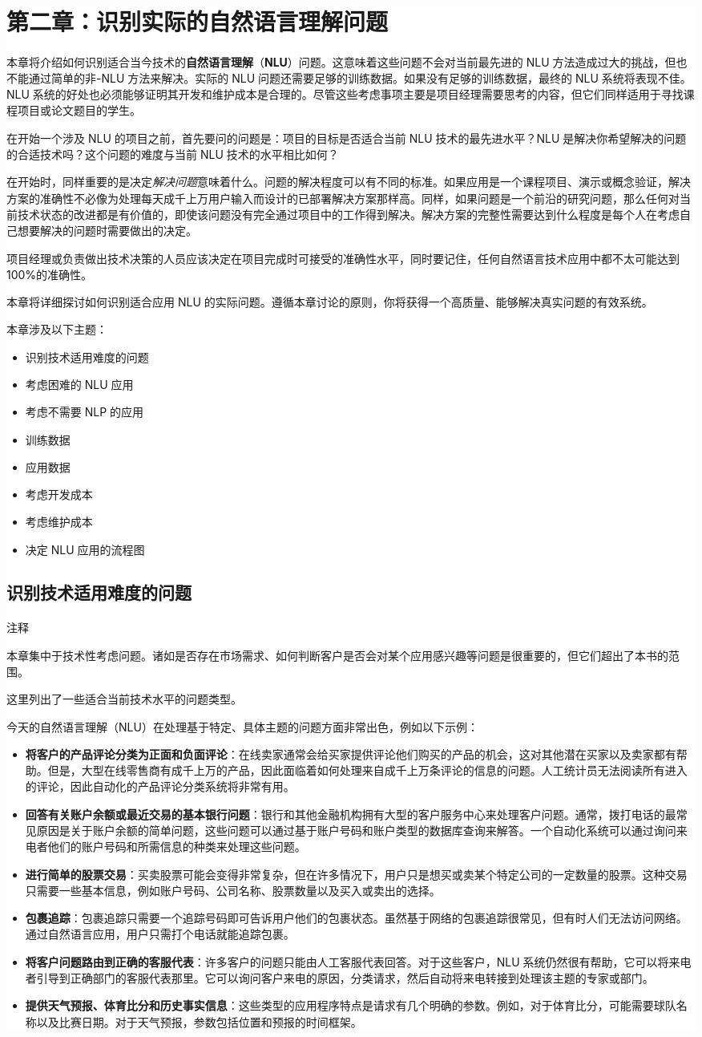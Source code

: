 

# 第二章：识别实际的自然语言理解问题

本章将介绍如何识别适合当今技术的**自然语言理解**（**NLU**）问题。这意味着这些问题不会对当前最先进的 NLU 方法造成过大的挑战，但也不能通过简单的非-NLU 方法来解决。实际的 NLU 问题还需要足够的训练数据。如果没有足够的训练数据，最终的 NLU 系统将表现不佳。NLU 系统的好处也必须能够证明其开发和维护成本是合理的。尽管这些考虑事项主要是项目经理需要思考的内容，但它们同样适用于寻找课程项目或论文题目的学生。

在开始一个涉及 NLU 的项目之前，首先要问的问题是：项目的目标是否适合当前 NLU 技术的最先进水平？NLU 是解决你希望解决的问题的合适技术吗？这个问题的难度与当前 NLU 技术的水平相比如何？

在开始时，同样重要的是决定*解决问题*意味着什么。问题的解决程度可以有不同的标准。如果应用是一个课程项目、演示或概念验证，解决方案的准确性不必像为处理每天成千上万用户输入而设计的已部署解决方案那样高。同样，如果问题是一个前沿的研究问题，那么任何对当前技术状态的改进都是有价值的，即使该问题没有完全通过项目中的工作得到解决。解决方案的完整性需要达到什么程度是每个人在考虑自己想要解决的问题时需要做出的决定。

项目经理或负责做出技术决策的人员应该决定在项目完成时可接受的准确性水平，同时要记住，任何自然语言技术应用中都不太可能达到 100%的准确性。

本章将详细探讨如何识别适合应用 NLU 的实际问题。遵循本章讨论的原则，你将获得一个高质量、能够解决真实问题的有效系统。

本章涉及以下主题：

+   识别技术适用难度的问题

+   考虑困难的 NLU 应用

+   考虑不需要 NLP 的应用

+   训练数据

+   应用数据

+   考虑开发成本

+   考虑维护成本

+   决定 NLU 应用的流程图

## 识别技术适用难度的问题

注释

本章集中于技术性考虑问题。诸如是否存在市场需求、如何判断客户是否会对某个应用感兴趣等问题是很重要的，但它们超出了本书的范围。

这里列出了一些适合当前技术水平的问题类型。

今天的自然语言理解（NLU）在处理基于特定、具体主题的问题方面非常出色，例如以下示例：

+   **将客户的产品评论分类为正面和负面评论**：在线卖家通常会给买家提供评论他们购买的产品的机会，这对其他潜在买家以及卖家都有帮助。但是，大型在线零售商有成千上万的产品，因此面临着如何处理来自成千上万条评论的信息的问题。人工统计员无法阅读所有进入的评论，因此自动化的产品评论分类系统将非常有用。

+   **回答有关账户余额或最近交易的基本银行问题**：银行和其他金融机构拥有大型的客户服务中心来处理客户问题。通常，拨打电话的最常见原因是关于账户余额的简单问题，这些问题可以通过基于账户号码和账户类型的数据库查询来解答。一个自动化系统可以通过询问来电者他们的账户号码和所需信息的种类来处理这些问题。

+   **进行简单的股票交易**：买卖股票可能会变得非常复杂，但在许多情况下，用户只是想买或卖某个特定公司的一定数量的股票。这种交易只需要一些基本信息，例如账户号码、公司名称、股票数量以及买入或卖出的选择。

+   **包裹追踪**：包裹追踪只需要一个追踪号码即可告诉用户他们的包裹状态。虽然基于网络的包裹追踪很常见，但有时人们无法访问网络。通过自然语言应用，用户只需打个电话就能追踪包裹。

+   **将客户问题路由到正确的客服代表**：许多客户的问题只能由人工客服代表回答。对于这些客户，NLU 系统仍然很有帮助，它可以将来电者引导到正确部门的客服代表那里。它可以询问客户来电的原因，分类请求，然后自动将来电转接到处理该主题的专家或部门。

+   **提供天气预报、体育比分和历史事实信息**：这些类型的应用程序特点是请求有几个明确的参数。例如，对于体育比分，可能需要球队名称以及比赛日期。对于天气预报，参数包括位置和预报的时间框架。
